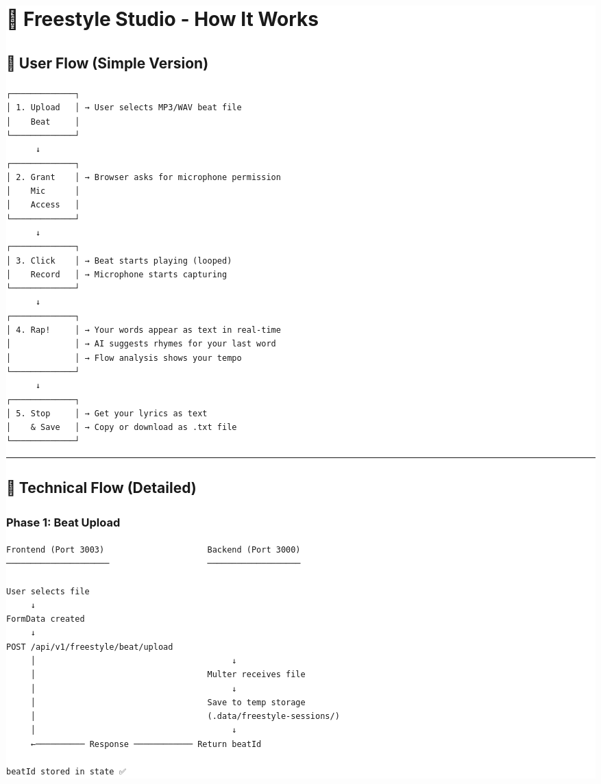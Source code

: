 # 🎤 Freestyle Studio - How It Works

## 📱 User Flow (Simple Version)

```
┌─────────────┐
│ 1. Upload   │ → User selects MP3/WAV beat file
│    Beat     │
└─────────────┘
      ↓
┌─────────────┐
│ 2. Grant    │ → Browser asks for microphone permission
│    Mic      │
│    Access   │
└─────────────┘
      ↓
┌─────────────┐
│ 3. Click    │ → Beat starts playing (looped)
│    Record   │ → Microphone starts capturing
└─────────────┘
      ↓
┌─────────────┐
│ 4. Rap!     │ → Your words appear as text in real-time
│             │ → AI suggests rhymes for your last word
│             │ → Flow analysis shows your tempo
└─────────────┘
      ↓
┌─────────────┐
│ 5. Stop     │ → Get your lyrics as text
│    & Save   │ → Copy or download as .txt file
└─────────────┘
```

---

## 🔧 Technical Flow (Detailed)

### Phase 1: Beat Upload

```
Frontend (Port 3003)                     Backend (Port 3000)
─────────────────────                    ───────────────────

User selects file
     ↓
FormData created
     ↓
POST /api/v1/freestyle/beat/upload
     │                                        ↓
     │                                   Multer receives file
     │                                        ↓
     │                                   Save to temp storage
     │                                   (.data/freestyle-sessions/)
     │                                        ↓
     ←────────── Response ──────────── Return beatId

beatId stored in state ✅
```
